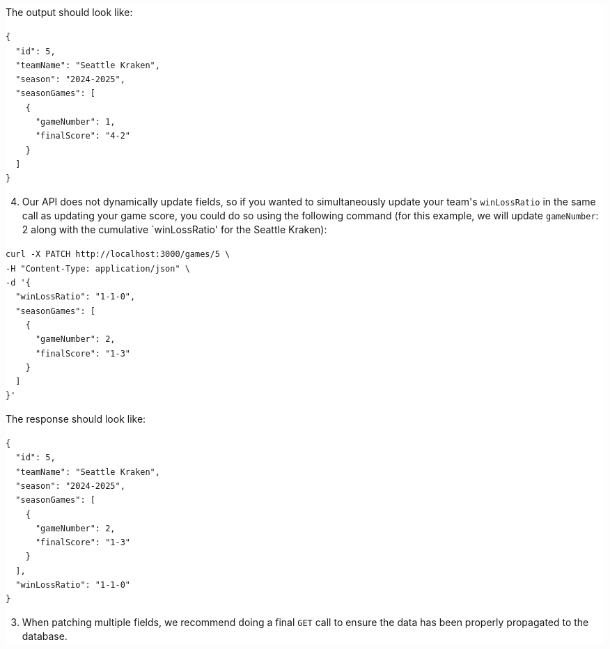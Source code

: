 The output should look like:

```shell
{
  "id": 5,
  "teamName": "Seattle Kraken",
  "season": "2024-2025",
  "seasonGames": [
    {
      "gameNumber": 1,
      "finalScore": "4-2"
    }
  ]
}
```


4. Our API does not dynamically update fields, so if you wanted to simultaneously update your team's `winLossRatio` in the same call as updating your game score, you could do so using the following command (for this example, we will update `gameNumber`: 2 along with the cumulative `winLossRatio' for the Seattle Kraken):

```shell
curl -X PATCH http://localhost:3000/games/5 \
-H "Content-Type: application/json" \
-d '{
  "winLossRatio": "1-1-0",
  "seasonGames": [
    {
      "gameNumber": 2,
      "finalScore": "1-3"
    }
  ]
}'
```

The response should look like: 

```shell
{
  "id": 5,
  "teamName": "Seattle Kraken",
  "season": "2024-2025",
  "seasonGames": [
    {
      "gameNumber": 2,
      "finalScore": "1-3"
    }
  ],
  "winLossRatio": "1-1-0"
}
```

3. When patching multiple fields, we recommend doing a final `GET` call to ensure the data has been properly propagated to the database.
